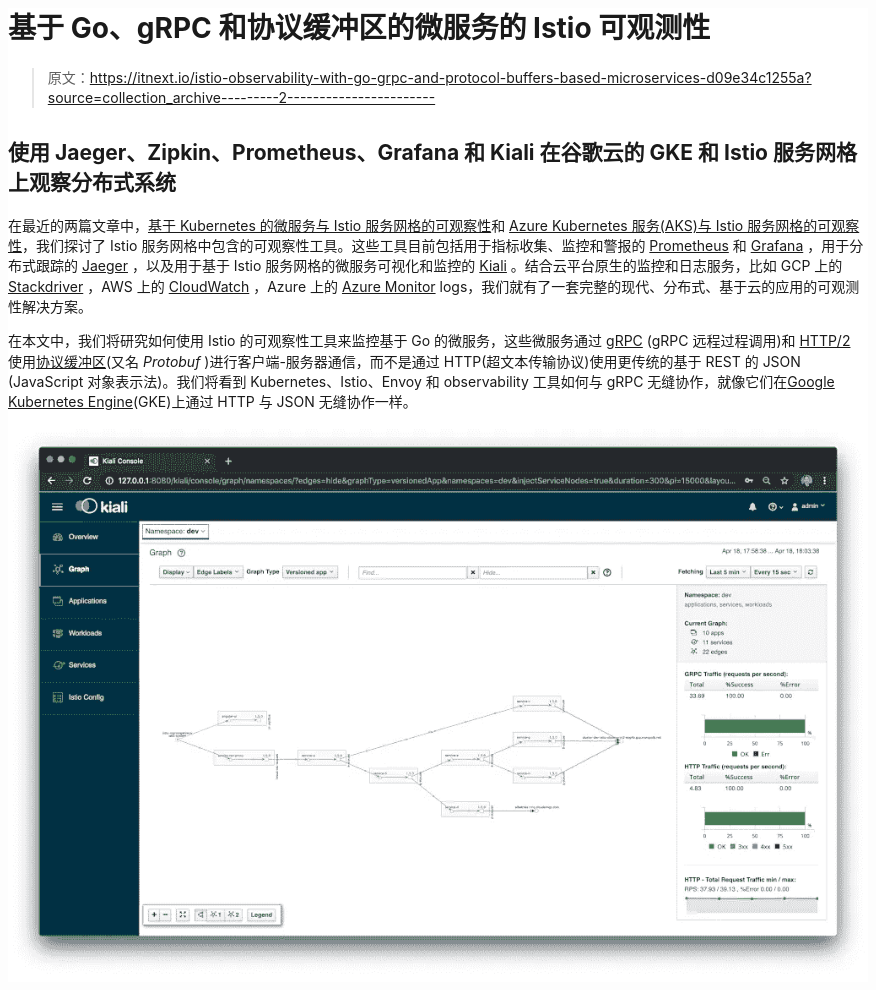 # 基于 Go、gRPC 和协议缓冲区的微服务的 Istio 可观测性

> 原文：<https://itnext.io/istio-observability-with-go-grpc-and-protocol-buffers-based-microservices-d09e34c1255a?source=collection_archive---------2----------------------->

## 使用 Jaeger、Zipkin、Prometheus、Grafana 和 Kiali 在谷歌云的 GKE 和 Istio 服务网格上观察分布式系统

在最近的两篇文章中，[基于 Kubernetes 的微服务与 Istio 服务网格的可观察性](/kubernetes-based-microservice-observability-with-istio-service-mesh-part-1-bed3dd0fac0b)和 [Azure Kubernetes 服务(AKS)与 Istio 服务网格的可观察性](/azure-kubernetes-service-aks-observability-with-istio-service-mesh-4eb28da0f764)，我们探讨了 Istio 服务网格中包含的可观察性工具。这些工具目前包括用于指标收集、监控和警报的 [Prometheus](https://prometheus.io/) 和 [Grafana](https://grafana.com/) ，用于分布式跟踪的 [Jaeger](https://www.jaegertracing.io/) ，以及用于基于 Istio 服务网格的微服务可视化和监控的 [Kiali](https://www.kiali.io/) 。结合云平台原生的监控和日志服务，比如 GCP 上的 [Stackdriver](https://cloud.google.com/monitoring/) ，AWS 上的 [CloudWatch](https://aws.amazon.com/cloudwatch/) ，Azure 上的 [Azure Monitor](https://docs.microsoft.com/en-us/azure/azure-monitor/overview) logs，我们就有了一套完整的现代、分布式、基于云的应用的可观测性解决方案。

在本文中，我们将研究如何使用 Istio 的可观察性工具来监控基于 Go 的微服务，这些微服务通过 [gRPC](https://grpc.io) (gRPC 远程过程调用)和 [HTTP/2](https://en.wikipedia.org/wiki/HTTP/2) 使用[协议缓冲区](https://developers.google.com/protocol-buffers/)(又名 *Protobuf* )进行客户端-服务器通信，而不是通过 HTTP(超文本传输协议)使用更传统的基于 REST 的 JSON (JavaScript 对象表示法)。我们将看到 Kubernetes、Istio、Envoy 和 observability 工具如何与 gRPC 无缝协作，就像它们在[Google Kubernetes Engine](https://cloud.google.com/kubernetes-engine/)(GKE)上通过 HTTP 与 JSON 无缝协作一样。

![](img/d078da0d4053a5225aad33f0ba536669.png)
